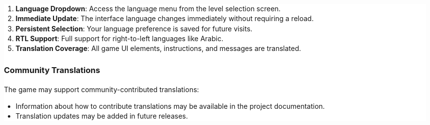 1. **Language Dropdown**: Access the language menu from the level selection screen.
2. **Immediate Update**: The interface language changes immediately without requiring a reload.
3. **Persistent Selection**: Your language preference is saved for future visits.
4. **RTL Support**: Full support for right-to-left languages like Arabic.
5. **Translation Coverage**: All game UI elements, instructions, and messages are translated.

### Community Translations
The game may support community-contributed translations:

- Information about how to contribute translations may be available in the project documentation.
- Translation updates may be added in future releases.
